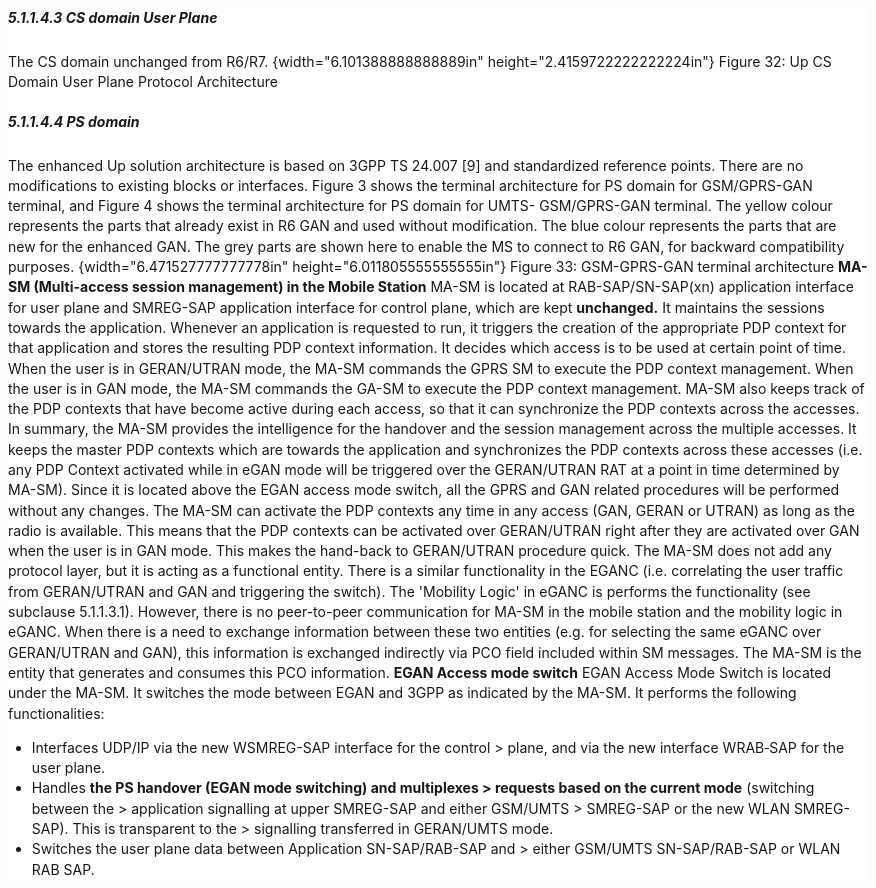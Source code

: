 ##### 5.1.1.4.3 CS domain User Plane
The CS domain unchanged from R6/R7.
{width="6.101388888888889in" height="2.4159722222222224in"}
Figure 32: Up CS Domain User Plane Protocol Architecture
##### 5.1.1.4.4 PS domain
The enhanced Up solution architecture is based on 3GPP TS 24.007 [9] and
standardized reference points. There are no modifications to existing blocks
or interfaces.
Figure 3 shows the terminal architecture for PS domain for GSM/GPRS-GAN
terminal, and Figure 4 shows the terminal architecture for PS domain for UMTS-
GSM/GPRS-GAN terminal.
The yellow colour represents the parts that already exist in R6 GAN and used
without modification.
The blue colour represents the parts that are new for the enhanced GAN.
The grey parts are shown here to enable the MS to connect to R6 GAN, for
backward compatibility purposes.
{width="6.471527777777778in" height="6.011805555555555in"}
Figure 33: GSM-GPRS-GAN terminal architecture
**MA-SM (Multi-access session management) in the Mobile Station**
MA-SM is located at RAB-SAP/SN-SAP(xn) application interface for user plane
and SMREG-SAP application interface for control plane, which are kept
**unchanged.** It maintains the sessions towards the application. Whenever an
application is requested to run, it triggers the creation of the appropriate
PDP context for that application and stores the resulting PDP context
information. It decides which access is to be used at certain point of time.
When the user is in GERAN/UTRAN mode, the MA-SM commands the GPRS SM to
execute the PDP context management. When the user is in GAN mode, the MA-SM
commands the GA-SM to execute the PDP context management. MA-SM also keeps
track of the PDP contexts that have become active during each access, so that
it can synchronize the PDP contexts across the accesses.
In summary, the MA-SM provides the intelligence for the handover and the
session management across the multiple accesses. It keeps the master PDP
contexts which are towards the application and synchronizes the PDP contexts
across these accesses (i.e. any PDP Context activated while in eGAN mode will
be triggered over the GERAN/UTRAN RAT at a point in time determined by MA-SM).
Since it is located above the EGAN access mode switch, all the GPRS and GAN
related procedures will be performed without any changes. The MA-SM can
activate the PDP contexts any time in any access (GAN, GERAN or UTRAN) as long
as the radio is available. This means that the PDP contexts can be activated
over GERAN/UTRAN right after they are activated over GAN when the user is in
GAN mode. This makes the hand-back to GERAN/UTRAN procedure quick.
The MA-SM does not add any protocol layer, but it is acting as a functional
entity. There is a similar functionality in the EGANC (i.e. correlating the
user traffic from GERAN/UTRAN and GAN and triggering the switch). The
\'Mobility Logic\' in eGANC is performs the functionality (see subclause
5.1.1.3.1). However, there is no peer-to-peer communication for MA-SM in the
mobile station and the mobility logic in eGANC. When there is a need to
exchange information between these two entities (e.g. for selecting the same
eGANC over GERAN/UTRAN and GAN), this information is exchanged indirectly via
PCO field included within SM messages. The MA-SM is the entity that generates
and consumes this PCO information.
**EGAN Access mode switch**
EGAN Access Mode Switch is located under the MA-SM. It switches the mode
between EGAN and 3GPP as indicated by the MA-SM. It performs the following
functionalities:
  * Interfaces UDP/IP via the new WSMREG-SAP interface for the control > plane, and via the new interface WRAB‑SAP for the user plane.
  * Handles **the PS handover (EGAN mode switching) and multiplexes > requests based on the current mode** (switching between the > application signalling at upper SMREG-SAP and either GSM/UMTS > SMREG-SAP or the new WLAN SMREG-SAP). This is transparent to the > signalling transferred in GERAN/UMTS mode.
  * Switches the user plane data between Application SN-SAP/RAB-SAP and > either GSM/UMTS SN-SAP/RAB-SAP or WLAN RAB SAP.